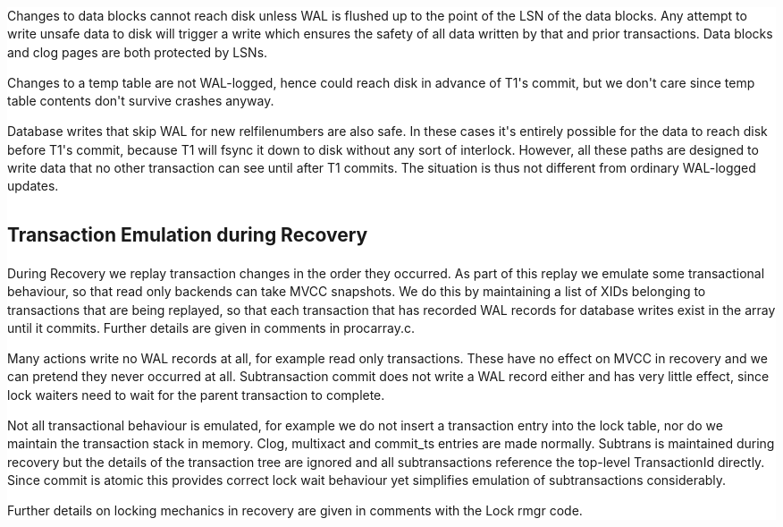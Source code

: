 Changes to data blocks cannot reach disk unless WAL is flushed up to the
point of the LSN of the data blocks.  Any attempt to write unsafe data to
disk will trigger a write which ensures the safety of all data written by
that and prior transactions.  Data blocks and clog pages are both protected
by LSNs.

Changes to a temp table are not WAL-logged, hence could reach disk in
advance of T1's commit, but we don't care since temp table contents don't
survive crashes anyway.

Database writes that skip WAL for new relfilenumbers are also safe.  In these
cases it's entirely possible for the data to reach disk before T1's commit,
because T1 will fsync it down to disk without any sort of interlock.  However,
all these paths are designed to write data that no other transaction can see
until after T1 commits.  The situation is thus not different from ordinary
WAL-logged updates.

Transaction Emulation during Recovery
-------------------------------------

During Recovery we replay transaction changes in the order they occurred.
As part of this replay we emulate some transactional behaviour, so that
read only backends can take MVCC snapshots. We do this by maintaining a
list of XIDs belonging to transactions that are being replayed, so that
each transaction that has recorded WAL records for database writes exist
in the array until it commits. Further details are given in comments in
procarray.c.

Many actions write no WAL records at all, for example read only transactions.
These have no effect on MVCC in recovery and we can pretend they never
occurred at all. Subtransaction commit does not write a WAL record either
and has very little effect, since lock waiters need to wait for the
parent transaction to complete.

Not all transactional behaviour is emulated, for example we do not insert
a transaction entry into the lock table, nor do we maintain the transaction
stack in memory. Clog, multixact and commit_ts entries are made normally.
Subtrans is maintained during recovery but the details of the transaction
tree are ignored and all subtransactions reference the top-level TransactionId
directly. Since commit is atomic this provides correct lock wait behaviour
yet simplifies emulation of subtransactions considerably.

Further details on locking mechanics in recovery are given in comments
with the Lock rmgr code.
